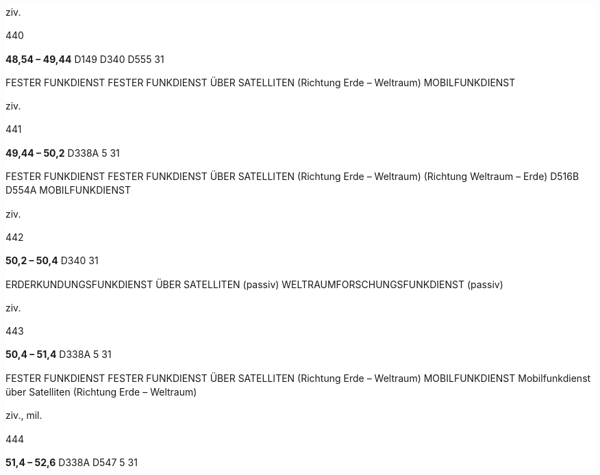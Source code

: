 ziv.

440

**48,54 – 49,44**
D149 D340 D555
31

FESTER FUNKDIENST
FESTER FUNKDIENST ÜBER SATELLITEN
(Richtung Erde – Weltraum)
MOBILFUNKDIENST

ziv.

441

**49,44 – 50,2**
D338A
5 31

FESTER FUNKDIENST
FESTER FUNKDIENST ÜBER SATELLITEN
(Richtung Erde – Weltraum)
(Richtung Weltraum – Erde) D516B D554A
MOBILFUNKDIENST

ziv.

442

**50,2 – 50,4**
D340
31

ERDERKUNDUNGSFUNKDIENST ÜBER SATELLITEN (passiv)
WELTRAUMFORSCHUNGSFUNKDIENST (passiv)

ziv.

443

**50,4 – 51,4**
D338A
5 31

FESTER FUNKDIENST
FESTER FUNKDIENST ÜBER SATELLITEN
(Richtung Erde – Weltraum)
MOBILFUNKDIENST
Mobilfunkdienst über Satelliten
(Richtung Erde – Weltraum)

ziv., mil.

444

**51,4 – 52,6**
D338A D547
5 31
